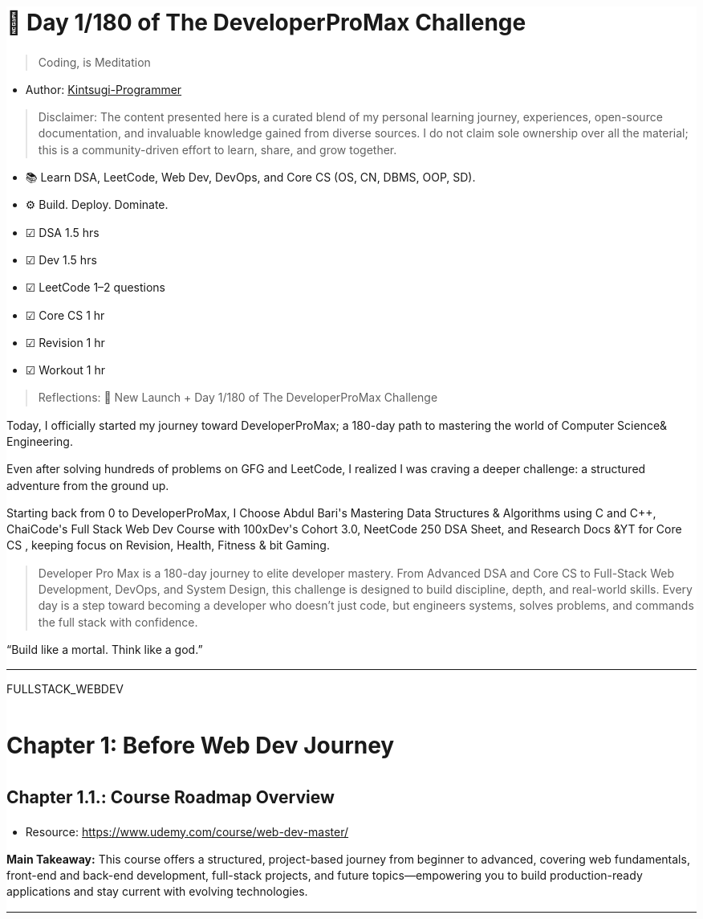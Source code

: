 # 👾 Day 1/180 of The DeveloperProMax Challenge
> Coding, is Meditation

- Author: [Kintsugi-Programmer](https://github.com/kintsugi-programmer)

> Disclaimer: The content presented here is a curated blend of my personal learning journey, experiences, open-source documentation, and invaluable knowledge gained from diverse sources. I do not claim sole ownership over all the material; this is a community-driven effort to learn, share, and grow together.

- 📚 Learn DSA, LeetCode, Web Dev, DevOps, and Core CS (OS, CN, DBMS, OOP, SD). 
- ⚙️ Build. Deploy. Dominate.

- ☑ DSA 1.5 hrs
- ☑ Dev 1.5 hrs
- ☑ LeetCode 1–2 questions
- ☑ Core CS 1 hr
- ☑ Revision 1 hr
- ☑ Workout 1 hr

> Reflections:  👾 New Launch + Day 1/180 of The DeveloperProMax Challenge 

Today, I officially started my journey toward DeveloperProMax; a 180-day path to mastering the world of Computer Science& Engineering.

Even after solving hundreds of problems on GFG and LeetCode, I realized I was craving a deeper challenge: a structured adventure from the ground up.

Starting back from 0 to DeveloperProMax, I Choose Abdul Bari's Mastering Data Structures & Algorithms using C and C++, ChaiCode's Full Stack Web Dev Course with 100xDev's Cohort 3.0, NeetCode 250 DSA Sheet, and Research Docs &YT for Core CS , keeping focus on Revision, Health, Fitness & bit Gaming.

> Developer Pro Max is a 180-day journey to elite developer mastery. From Advanced DSA and Core CS to Full-Stack Web Development, DevOps, and System Design, this challenge is designed to build discipline, depth, and real-world skills. Every day is a step toward becoming a developer who doesn’t just code, but engineers systems, solves problems, and commands the full stack with confidence.

“Build like a mortal. Think like a god.”

---
FULLSTACK_WEBDEV
# Chapter 1: Before Web Dev Journey

## Chapter 1.1.: Course Roadmap Overview

- Resource: https://www.udemy.com/course/web-dev-master/

**Main Takeaway:** This course offers a structured, project-based journey from beginner to advanced, covering web fundamentals, front-end and back-end development, full-stack projects, and future topics—empowering you to build production-ready applications and stay current with evolving technologies.

***
